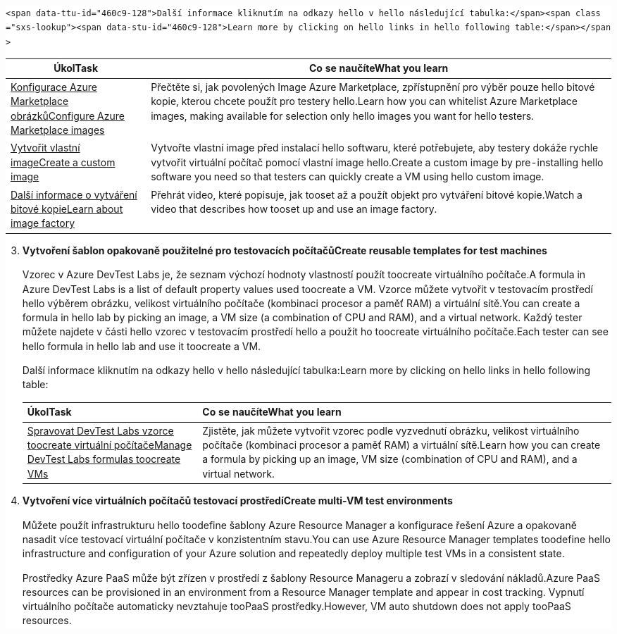     <span data-ttu-id="460c9-128">Další informace kliknutím na odkazy hello v hello následující tabulka:</span><span class="sxs-lookup"><span data-stu-id="460c9-128">Learn more by clicking on hello links in hello following table:</span></span>
   
   | <span data-ttu-id="460c9-129">Úkol</span><span class="sxs-lookup"><span data-stu-id="460c9-129">Task</span></span> | <span data-ttu-id="460c9-130">Co se naučíte</span><span class="sxs-lookup"><span data-stu-id="460c9-130">What you learn</span></span> |
   | --- | --- |
   | [<span data-ttu-id="460c9-131">Konfigurace Azure Marketplace obrázků</span><span class="sxs-lookup"><span data-stu-id="460c9-131">Configure Azure Marketplace images</span></span>](devtest-lab-configure-marketplace-images.md) |<span data-ttu-id="460c9-132">Přečtěte si, jak povolených Image Azure Marketplace, zpřístupnění pro výběr pouze hello bitové kopie, kterou chcete použít pro testery hello.</span><span class="sxs-lookup"><span data-stu-id="460c9-132">Learn how you can whitelist Azure Marketplace images, making available for selection only hello images you want for hello testers.</span></span>|
   | [<span data-ttu-id="460c9-133">Vytvořit vlastní image</span><span class="sxs-lookup"><span data-stu-id="460c9-133">Create a custom image</span></span>](devtest-lab-create-template.md) |<span data-ttu-id="460c9-134">Vytvořte vlastní image před instalací hello softwaru, které potřebujete, aby testery dokáže rychle vytvořit virtuální počítač pomocí vlastní image hello.</span><span class="sxs-lookup"><span data-stu-id="460c9-134">Create a custom image by pre-installing hello software you need so that testers can quickly create a VM using hello custom image.</span></span>|
   | [<span data-ttu-id="460c9-135">Další informace o vytváření bitové kopie</span><span class="sxs-lookup"><span data-stu-id="460c9-135">Learn about image factory</span></span>](https://blogs.msdn.microsoft.com/devtestlab/2017/04/17/video-custom-image-factory-with-azure-devtest-labs/) |<span data-ttu-id="460c9-136">Přehrát video, které popisuje, jak tooset až a použít objekt pro vytváření bitové kopie.</span><span class="sxs-lookup"><span data-stu-id="460c9-136">Watch a video that describes how tooset up and use an image factory.</span></span>|

3. <span data-ttu-id="460c9-137">**Vytvoření šablon opakovaně použitelné pro testovacích počítačů**</span><span class="sxs-lookup"><span data-stu-id="460c9-137">**Create reusable templates for test machines**</span></span> 
   
    <span data-ttu-id="460c9-138">Vzorec v Azure DevTest Labs je, že seznam výchozí hodnoty vlastností použít toocreate virtuálního počítače.</span><span class="sxs-lookup"><span data-stu-id="460c9-138">A formula in Azure DevTest Labs is a list of default property values used toocreate a VM.</span></span> <span data-ttu-id="460c9-139">Vzorce můžete vytvořit v testovacím prostředí hello výběrem obrázku, velikost virtuálního počítače (kombinaci procesor a paměť RAM) a virtuální sítě.</span><span class="sxs-lookup"><span data-stu-id="460c9-139">You can create a formula in hello lab by picking an image, a VM size (a combination of CPU and RAM), and a virtual network.</span></span> <span data-ttu-id="460c9-140">Každý tester můžete najdete v části hello vzorec v testovacím prostředí hello a použít ho toocreate virtuálního počítače.</span><span class="sxs-lookup"><span data-stu-id="460c9-140">Each tester can see hello formula in hello lab and use it toocreate a VM.</span></span> 
   
    <span data-ttu-id="460c9-141">Další informace kliknutím na odkazy hello v hello následující tabulka:</span><span class="sxs-lookup"><span data-stu-id="460c9-141">Learn more by clicking on hello links in hello following table:</span></span>
   
   | <span data-ttu-id="460c9-142">Úkol</span><span class="sxs-lookup"><span data-stu-id="460c9-142">Task</span></span> | <span data-ttu-id="460c9-143">Co se naučíte</span><span class="sxs-lookup"><span data-stu-id="460c9-143">What you learn</span></span> |
   | --- | --- |
   | [<span data-ttu-id="460c9-144">Spravovat DevTest Labs vzorce toocreate virtuální počítače</span><span class="sxs-lookup"><span data-stu-id="460c9-144">Manage DevTest Labs formulas toocreate VMs</span></span>](devtest-lab-manage-formulas.md) |<span data-ttu-id="460c9-145">Zjistěte, jak můžete vytvořit vzorec podle vyzvednutí obrázku, velikost virtuálního počítače (kombinaci procesor a paměť RAM) a virtuální sítě.</span><span class="sxs-lookup"><span data-stu-id="460c9-145">Learn how you can create a formula by picking up an image, VM size (combination of CPU and RAM), and a virtual network.</span></span>|

3. <span data-ttu-id="460c9-146">**Vytvoření více virtuálních počítačů testovací prostředí**</span><span class="sxs-lookup"><span data-stu-id="460c9-146">**Create multi-VM test environments**</span></span> 
   
    <span data-ttu-id="460c9-147">Můžete použít infrastrukturu hello toodefine šablony Azure Resource Manager a konfigurace řešení Azure a opakovaně nasadit více testovací virtuální počítače v konzistentním stavu.</span><span class="sxs-lookup"><span data-stu-id="460c9-147">You can use Azure Resource Manager templates toodefine hello infrastructure and configuration of your Azure solution and repeatedly deploy multiple test VMs in a consistent state.</span></span>

    <span data-ttu-id="460c9-148">Prostředky Azure PaaS může být zřízen v prostředí z šablony Resource Manageru a zobrazí v sledování nákladů.</span><span class="sxs-lookup"><span data-stu-id="460c9-148">Azure PaaS resources can be provisioned in an environment from a Resource Manager template and appear in cost tracking.</span></span> <span data-ttu-id="460c9-149">Vypnutí virtuálního počítače automaticky nevztahuje tooPaaS prostředky.</span><span class="sxs-lookup"><span data-stu-id="460c9-149">However, VM auto shutdown does not apply tooPaaS resources.</span></span>
